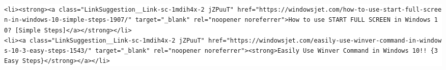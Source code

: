  	<li><strong><a class="LinkSuggestion__Link-sc-1mdih4x-2 jZPuuT" href="https://windowsjet.com/how-to-use-start-full-screen-in-windows-10-simple-steps-1907/" target="_blank" rel="noopener noreferrer">How to use START FULL SCREEN in Windows 10? [Simple Steps]</a></strong></li>
 	<li><a class="LinkSuggestion__Link-sc-1mdih4x-2 jZPuuT" href="https://windowsjet.com/easily-use-winver-command-in-windows-10-3-easy-steps-1543/" target="_blank" rel="noopener noreferrer"><strong>Easily Use Winver Command in Windows 10!! {3 Easy Steps}</strong></a></li>
</ul>